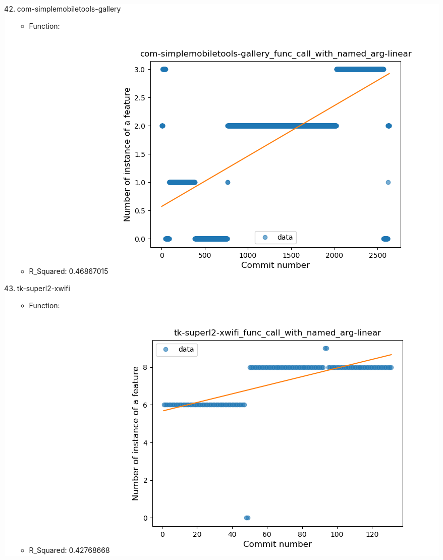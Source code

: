 42. com-simplemobiletools-gallery

	*  Function: ![equation](http://latex.codecogs.com/svg.latex?0.000892x%20&plus;%200.573189)
	* R_Squared: 0.46867015
 ![com-simplemobiletools-galleryfunc_call_with_named_arg](../plots/com-simplemobiletools-gallery_func_call_with_named_arg_T1.png)

43. tk-superl2-xwifi

	*  Function: ![equation](http://latex.codecogs.com/svg.latex?0.022863x%20&plus;%205.666588)
	* R_Squared: 0.42768668
 ![tk-superl2-xwififunc_call_with_named_arg](../plots/tk-superl2-xwifi_func_call_with_named_arg_T1.png)
